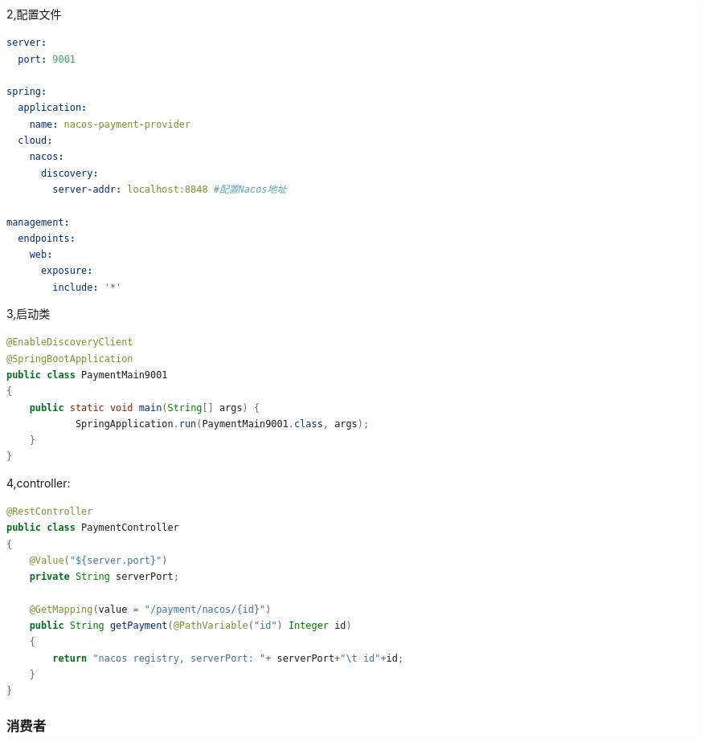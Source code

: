 

2,配置文件

```yml
server:
  port: 9001

spring:
  application:
    name: nacos-payment-provider
  cloud:
    nacos:
      discovery:
        server-addr: localhost:8848 #配置Nacos地址

management:
  endpoints:
    web:
      exposure:
        include: '*'
```

3,启动类

```java
@EnableDiscoveryClient
@SpringBootApplication
public class PaymentMain9001
{
    public static void main(String[] args) {
            SpringApplication.run(PaymentMain9001.class, args);
    }
}
```

4,controller:

```java
@RestController
public class PaymentController
{
    @Value("${server.port}")
    private String serverPort;

    @GetMapping(value = "/payment/nacos/{id}")
    public String getPayment(@PathVariable("id") Integer id)
    {
        return "nacos registry, serverPort: "+ serverPort+"\t id"+id;
    }
}
```



### 消费者
